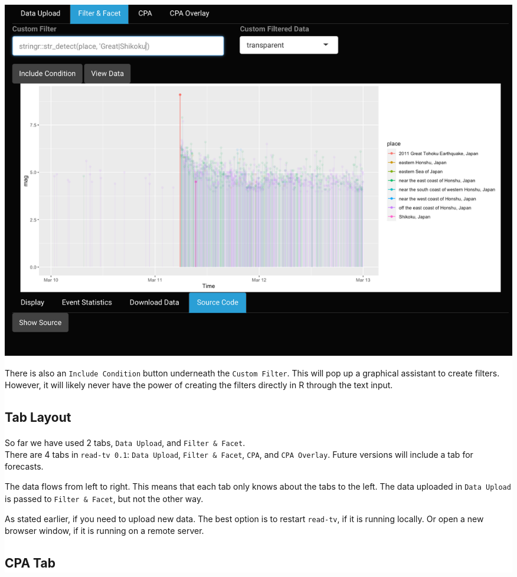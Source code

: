 <img src="tools/tutorial/eq/filter_facet_str_detect_plot.png">

There is also an `Include Condition` button underneath the `Custom
Filter`. This will pop up a graphical assistant to create filters.
However, it will likely never have the power of creating the filters
directly in R through the text input.

## Tab Layout

So far we have used 2 tabs, `Data Upload`, and `Filter & Facet`.  
There are 4 tabs in `read-tv 0.1`: `Data Upload`, `Filter & Facet`,
`CPA`, and `CPA Overlay`. Future versions will include a tab for
forecasts.

The data flows from left to right. This means that each tab only knows
about the tabs to the left. The data uploaded in `Data Upload` is passed
to `Filter & Facet`, but not the other way.

As stated earlier, if you need to upload new data. The best option is to
restart `read-tv`, if it is running locally. Or open a new browser
window, if it is running on a remote server.

## CPA Tab
